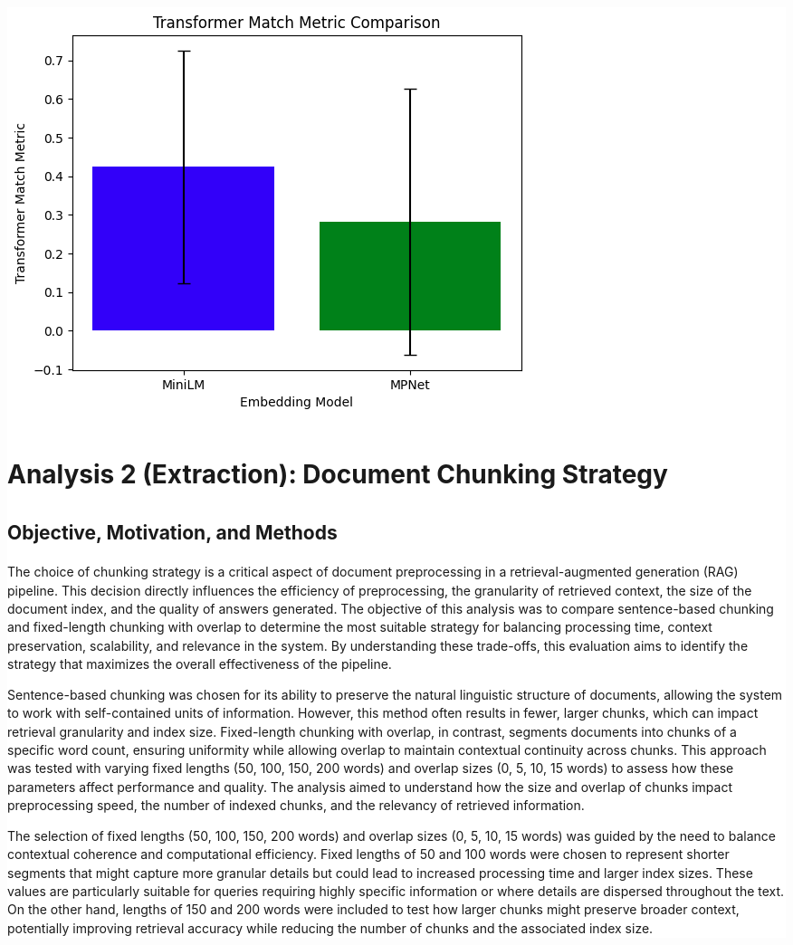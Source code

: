 ![Transformer Match Metric Comparison](analysis_1_tm_metric.png)

# Analysis 2 (Extraction): Document Chunking Strategy

## Objective, Motivation, and Methods
The choice of chunking strategy is a critical aspect of document preprocessing in a retrieval-augmented generation (RAG) pipeline. This decision directly influences the efficiency of preprocessing, the granularity of retrieved context, the size of the document index, and the quality of answers generated. The objective of this analysis was to compare sentence-based chunking and fixed-length chunking with overlap to determine the most suitable strategy for balancing processing time, context preservation, scalability, and relevance in the system. By understanding these trade-offs, this evaluation aims to identify the strategy that maximizes the overall effectiveness of the pipeline.

Sentence-based chunking was chosen for its ability to preserve the natural linguistic structure of documents, allowing the system to work with self-contained units of information. However, this method often results in fewer, larger chunks, which can impact retrieval granularity and index size. Fixed-length chunking with overlap, in contrast, segments documents into chunks of a specific word count, ensuring uniformity while allowing overlap to maintain contextual continuity across chunks. This approach was tested with varying fixed lengths (50, 100, 150, 200 words) and overlap sizes (0, 5, 10, 15 words) to assess how these parameters affect performance and quality. The analysis aimed to understand how the size and overlap of chunks impact preprocessing speed, the number of indexed chunks, and the relevancy of retrieved information.

The selection of fixed lengths (50, 100, 150, 200 words) and overlap sizes (0, 5, 10, 15 words) was guided by the need to balance contextual coherence and computational efficiency. Fixed lengths of 50 and 100 words were chosen to represent shorter segments that might capture more granular details but could lead to increased processing time and larger index sizes. These values are particularly suitable for queries requiring highly specific information or where details are dispersed throughout the text. On the other hand, lengths of 150 and 200 words were included to test how larger chunks might preserve broader context, potentially improving retrieval accuracy while reducing the number of chunks and the associated index size.
